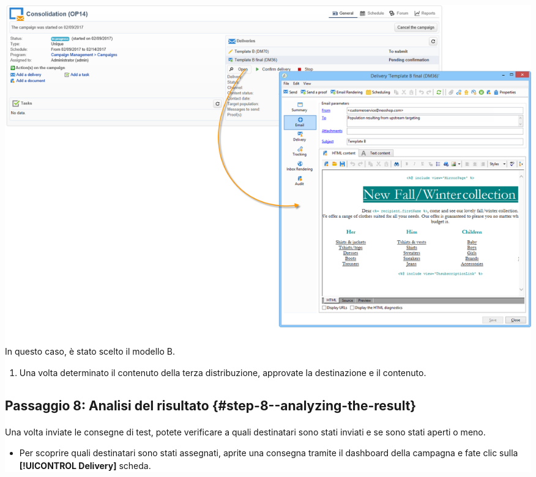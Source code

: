    ![](assets/use_case_abtesting_startwkfl_002.png)

   In questo caso, è stato scelto il modello B.

1. Una volta determinato il contenuto della terza distribuzione, approvate la destinazione e il contenuto.

## Passaggio 8: Analisi del risultato {#step-8--analyzing-the-result}

Una volta inviate le consegne di test, potete verificare a quali destinatari sono stati inviati e se sono stati aperti o meno.

* Per scoprire quali destinatari sono stati assegnati, aprite una consegna tramite il dashboard della campagna e fate clic sulla **[!UICONTROL Delivery]** scheda.
